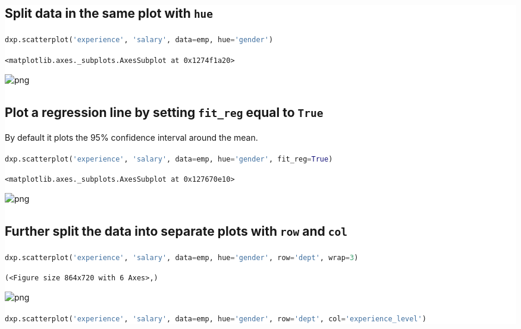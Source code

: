 
## Split data in the same plot with `hue`


```python
dxp.scatterplot('experience', 'salary', data=emp, hue='gender')
```




    <matplotlib.axes._subplots.AxesSubplot at 0x1274f1a20>




![png](images/output_47_1.png)


## Plot a regression line by setting `fit_reg` equal to `True`
By default it plots the 95% confidence interval around the mean.


```python
dxp.scatterplot('experience', 'salary', data=emp, hue='gender', fit_reg=True)
```




    <matplotlib.axes._subplots.AxesSubplot at 0x127670e10>




![png](images/output_49_1.png)


## Further split the data into separate plots with `row` and `col`


```python
dxp.scatterplot('experience', 'salary', data=emp, hue='gender', row='dept', wrap=3)
```




    (<Figure size 864x720 with 6 Axes>,)




![png](images/output_51_1.png)



```python
dxp.scatterplot('experience', 'salary', data=emp, hue='gender', row='dept', col='experience_level')
```



